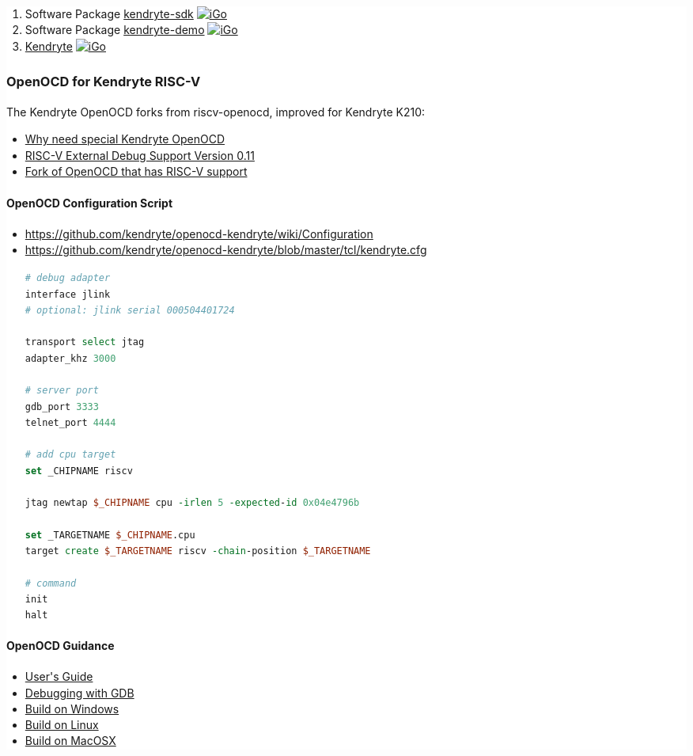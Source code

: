    1. Software Package [kendryte-sdk](https://packages.rt-thread.org/en/detail.html?package=kendryte-sdk)
      [![iGo]](https://github.com/RT-Thread-packages/kendryte_sdk)
   1. Software Package [kendryte-demo](https://packages.rt-thread.org/en/detail.html?package=kendryte-demo)
      [![iGo]](https://github.com/BernardXiong/kendryte-demo)
1. [Kendryte](https://kendryte.com/)
   [![iGo]](https://github.com/kendryte)

### OpenOCD for Kendryte RISC-V

The Kendryte OpenOCD forks from riscv-openocd, improved for Kendryte K210:

- [Why need special Kendryte OpenOCD](https://github.com/kendryte/openocd-kendryte/wiki/Overview#why-need-kendryte-openocd)
- [RISC-V External Debug Support Version 0.11](https://static.dev.sifive.com/riscv-debug-spec-0.11nov12.pdf)
- [Fork of OpenOCD that has RISC-V support](https://github.com/riscv/riscv-openocd)

#### OpenOCD Configuration Script

- https://github.com/kendryte/openocd-kendryte/wiki/Configuration
- https://github.com/kendryte/openocd-kendryte/blob/master/tcl/kendryte.cfg
  ```tcl
  # debug adapter
  interface jlink
  # optional: jlink serial 000504401724

  transport select jtag
  adapter_khz 3000

  # server port
  gdb_port 3333
  telnet_port 4444

  # add cpu target
  set _CHIPNAME riscv

  jtag newtap $_CHIPNAME cpu -irlen 5 -expected-id 0x04e4796b

  set _TARGETNAME $_CHIPNAME.cpu
  target create $_TARGETNAME riscv -chain-position $_TARGETNAME

  # command
  init
  halt
  ```

#### OpenOCD Guidance

- [User's Guide](https://github.com/kendryte/openocd-kendryte/wiki/User's-Guide)
- [Debugging with GDB](https://github.com/kendryte/openocd-kendryte/wiki/Debugging-with-GDB)
- [Build on Windows](https://github.com/kendryte/openocd-kendryte/wiki/Build-on-Windows)
- [Build on Linux](https://github.com/kendryte/openocd-kendryte/wiki/Build-on-Linux)
- [Build on MacOSX](https://github.com/kendryte/openocd-kendryte/wiki/Build-on-OSX)


[Fm]: electronic/.logos/dir-blk.png "Folder on Mirror"
[iFm]: electronic/.logos/dir-blk-inline.png "Folder on Mirror"
[Fo]: electronic/.logos/dir-red.png "Folder on Origin"
[iFo]: electronic/.logos/dir-red-inline.png "Folder on Origin"
[Dm]: electronic/.logos/doc-blk.png "Download from Mirror"
[iDm]: electronic/.logos/doc-blk-inline.png "Download from Mirror"
[Do]: electronic/.logos/doc-red.png "Download from Origin"
[iDo]: electronic/.logos/doc-red-inline.png "Download from Origin"
[Cm]: electronic/.logos/cab-blk.png "Download from Mirror"
[iCm]: electronic/.logos/cab-blk-inline.png "Download from Mirror"
[Co]: electronic/.logos/cab-red.png "Download from Origin"
[iCo]: electronic/.logos/cab-red-inline.png "Download from Origin"
[Wm]: electronic/.logos/web-blk.png "Document from Mirror"
[iWm]: electronic/.logos/web-blk-inline.png "Document from Mirror"
[Wo]: electronic/.logos/web-red.png "Document from Origin"
[iWo]: electronic/.logos/web-red-inline.png "Document from Origin"
[Gm]: electronic/.logos/git-blk.png "Repository from Mirror"
[iGm]: electronic/.logos/git-blk-inline.png "Repository from Mirror"
[Go]: electronic/.logos/git-red.png "Repository from Origin"
[iGo]: electronic/.logos/git-red-inline.png "Repository from Origin"
[chip-top-bot]: electronic/components/canaan/K210/chip-top-bot.png "Canaan Kendryte K210"
[block-digram-soc]: electronic/components/canaan/K210/block-digram-soc.svg "Kendryte K210 SoC Block Diagram"
[workflow-digram-kpu]: electronic/components/canaan/K210/workflow-digram-kpu.svg "Kendryte K210 KPU Workflow Diagram"
[block-digram-kpu]: electronic/components/canaan/K210/block-digram-kpu.svg "Kendryte K210 KPU Block Diagram"
[Product Page]: https://canaan.io/product/kendryteai "Kendryte K210"
[Developer Resources]: https://canaan.io/developer "Canaan Developer Resources"
[kd233-top]: electronic/components/canaan/K210/hdk/Kendryte-KD223.jpg "Kendryte KD233 Board Top View"
[Kendryte_test_board_V0_2.pdf]: electronic/components/canaan/K210/hdk/Kendryte_test_board_V0_2.pdf "Kendryte KD233 Board Schematic V02"
[Kendryte_test_board_V0_1.pdf]: electronic/components/canaan/K210/hdk/Kendryte_test_board_V0_1.pdf "Kendryte KD233 Board Schematic V01"
[Model_download_guide.pdf]: electronic/components/canaan/K210/hdk/model/Model_download_guide.pdf "Kendryte K210 Model Download Guide"
[demo.kfpkg_.zip]: electronic/components/canaan/K210/hdk/model/demo.kfpkg_.zip "Kendryte K210 Face Detection Demo"
[paddlepi-top-v1.3]: electronic/components/canaan/K210/hdk/paddlepi/v1.3-pcb-assembly-top-pcba.jpg "Paddle Pi K210 Demo Board V1.3 Top View"
[paddlepi-bot-v1.3]: electronic/components/canaan/K210/hdk/paddlepi/v1.3-pcb-assembly-bot-pcba.jpg "Paddle Pi K210 Demo Board V1.3 Bottom View"
[paddlepi-top-v1.2]: electronic/components/canaan/K210/hdk/paddlepi/v1.2-pcb-assembly-top.jpg "Paddle Pi K210 Demo Board V1.2 Top View"
[kendryte-doc-datasheet-v0.1.5-20181011]: https://github.com/kendryte/kendryte-doc-datasheet/tree/8e9b414 "Kendryte K210 Datasheet v0.1.5 (2018-10-11)"
[kendryte_datasheet_20181011163248_en.pdf]: electronic/components/canaan/K210/docs/kendryte_datasheet_20181011163248_en.pdf "Kendryte K210 Datasheet"
[kendryte_kpu_workflow_diagram_20190129_cn_en.pdf]: electronic/components/canaan/K210/docs/kendryte_kpu_workflow_diagram_20190129_cn_en.pdf "Kendryte K210 – One Diagram Understand How KPU Work"
[kendryte-standalone-sdk-v0.5.6-20190517]: https://github.com/kendryte/kendryte-standalone-sdk/releases/tag/V0.5.6 "Kendryte Standalone SDK v0.5.6 (2019-05-17)"
[kendryte-standalone-sdk-0.5.6.zip]: electronic/components/canaan/K210/sdk/kendryte-standalone-sdk-0.5.6.zip "Kendryte Standalone SDK"
[kendryte-freertos-sdk-v0.7.0-20181221]: https://github.com/kendryte/kendryte-freertos-sdk/releases/tag/v0.7.0 "Kendryte FreeRTOS SDK v0.7.0 (2018-12-21)"
[kendryte-freertos-sdk-0.7.0.zip]: electronic/components/canaan/K210/sdk/kendryte-freertos-sdk-0.7.0.zip "Kendryte FreeRTOS SDK"
[kendryte-doc-standalone-programming-guide-v0.3.0-20190311]: https://github.com/kendryte/kendryte-doc-standalone-programming-guide/tree/143df47 "Kendryte Standalone SDK Programming Guide v0.3.0 (2019-03-11)"
[kendryte_standalone_programming_guide_20190311144158_en.pdf]: electronic/components/canaan/K210/docs/kendryte_standalone_programming_guide_20190311144158_en.pdf "Kendryte Standalone SDK Programming Guide"
[kendryte-doc-freertos-programming-guide-v0.1.0-20190311]: https://github.com/kendryte/kendryte-doc-freertos-programming-guide/tree/74195b1 "Kendryte FreeRTOS SDK Programming Guide v0.1.0 (2019-03-11)"
[kendryte_freertos_programming_guide_20190311143226_en.pdf]: electronic/components/canaan/K210/docs/kendryte_freertos_programming_guide_20190311143226_en.pdf "Kendryte FreeRTOS SDK Programming Guide"
[kendryte-toolchain-v8.2.0-20190409]: https://github.com/kendryte/kendryte-gnu-toolchain/releases/tag/v8.2.0-20190409 "Kendryte GNU Toolchain v8.2.0 (2019-04-09)"
[kendryte-toolchain-win-amd64-8.2.0-20190409.zip]: electronic/components/canaan/K210/toolchain/kendryte-toolchain-win-amd64-8.2.0-20190409.zip "kendryte-toolchain-win-amd64"
[kendryte-toolchain-win-i386-8.2.0-20190409.zip]: electronic/components/canaan/K210/toolchain/kendryte-toolchain-win-i386-8.2.0-20190409.zip "kendryte-toolchain-win-i386"
[kendryte-toolchain-ubuntu-amd64-8.2.0-20190409.tar.xz]: electronic/components/canaan/K210/toolchain/kendryte-toolchain-ubuntu-amd64-8.2.0-20190409.tar.xz "kendryte-toolchain-ubuntu-amd64"
[kendryte-toolchain-osx-mojave-8.2.0-20190409.tar.xz]: electronic/components/canaan/K210/toolchain/kendryte-toolchain-osx-mojave-8.2.0-20190409.tar.xz "kendryte-toolchain-osx-mojave"
[kendryte-toolchain-osx-darwin-m1-8.2.0-20210717.tar.xz]: electronic/components/canaan/K210/toolchain/kendryte-toolchain-osx-darwin-m1-8.2.0-20210717.tar.xz "kendryte-toolchain-osx-darwin-m1"
[xpack-riscv-none-embed-gcc-8.3.0-1.9-20210402]: https://github.com/kendryte/K210-Micropython-OpenMV/tree/0c70920 "K210 MicroPython & OpenMV v8.3.0-1.9 (2021-04-02)"
[xpack-riscv-none-embed-gcc-8.3.0-1.9-win32-x64.zip]: electronic/components/canaan/K210/toolchain/micropython-openmv/xpack-riscv-none-embed-gcc-8.3.0-1.9-win32-x64.zip "xpack-riscv-none-embed-gcc-8.3.0-1.9-win32-x64"
[xpack-riscv-none-embed-gcc-8.3.0-1.9-linux-x64.tar.gz]: electronic/components/canaan/K210/toolchain/micropython-openmv/xpack-riscv-none-embed-gcc-8.3.0-1.9-linux-x64.tar.gz "xpack-riscv-none-embed-gcc-8.3.0-1.9-linux-x64"
[xpack-riscv-none-embed-gcc-8.3.0-1.9-linux-x32.tar.gz]: electronic/components/canaan/K210/toolchain/micropython-openmv/xpack-riscv-none-embed-gcc-8.3.0-1.9-linux-x32.tar.gz "xpack-riscv-none-embed-gcc-8.3.0-1.9-linux-x32"
[riscv-none-embed-gcc-xpack-8.3.0-1.2-20200703]: https://github.com/xpack-dev-tools/riscv-none-embed-gcc-xpack/releases/tag/v8.3.0-1.2 "xPack GNU RISC-V Embedded GCC v8.3.0-1.2 (2020-07-03)"
[xpack-riscv-none-embed-gcc-8.3.0-1.2-to-1.9.diff]: electronic/components/canaan/K210/toolchain/micropython-openmv/xpack-riscv-none-embed-gcc-8.3.0-1.2-to-1.9.diff "Canaan Changes from v8.3.0-1.2 to v8.3.0-1.9"
[bj-wanghz/riscv-newlib/sifive-master-xpack-canaan]: https://github.com/xpack-dev-tools/riscv-newlib/compare/sifive-master-xpack...bj-wanghz:riscv-newlib:sifive-master-xpack-canaan "Commit history on SiFive RISC-V Newlib for Canaan"
[xpack-dev-tools/riscv-gcc/sifive-gcc-8.3.0-xpack]: https://github.com/sifive/riscv-gcc/compare/sifive-gcc-8.3.0...xpack-dev-tools:riscv-gcc:sifive-gcc-8.3.0-xpack "Commit history on SiFive RISC-V GCC for Canaan"
[xpack-dev-tools/riscv-binutils-gdb/sifive-binutils-2.32-xpack]: https://github.com/sifive/riscv-binutils-gdb/compare/sifive-binutils-2.32...xpack-dev-tools:riscv-binutils-gdb:sifive-binutils-2.32-xpack "Commit history on SiFive RISC-V Binutils/GDB for Canaan"
[k210_micropython_openmv_user_manual_20210420_en.pdf]: electronic/components/canaan/K210/toolchain/micropython-openmv/k210_micropython_openmv_user_manual_20210420_en.pdf "K210-MicroPython & OpenMV User Manual"
[rt-thread-v4.1.1-20220822]: https://github.com/RT-Thread/rt-thread/releases/tag/v4.1.1 "RT-Thread v4.1.1 (2022-08-22)"
[RT-Thread_Getting-Started-of-QEMU_Windows_221024.pdf]: electronic/components/canaan/K210/toolchain/micropython-openmv/RT-Thread_Getting-Started-of-QEMU_Windows_221024.pdf "RT-Thread: Getting Started of QEMU (Windows)"
[RT-Thread_Getting-Started-of-QEMU_Ubuntu_221024.pdf]: electronic/components/canaan/K210/toolchain/micropython-openmv/RT-Thread_Getting-Started-of-QEMU_Ubuntu_221024.pdf "RT-Thread: Getting Started of QEMU (Ubuntu)"
[kendryte-openocd-v0.2.3-20190221]: https://github.com/kendryte/openocd-kendryte/releases/tag/v0.2.3 "Kendryte OpenOCD v0.2.3 (2019-02-21)"
[WindowsTools.zip]: electronic/components/canaan/K210/toolchain/openocd/WindowsTools.zip "Binary Dependencies für win32"
[kendryte-openocd-0.2.3-win32.zip]: electronic/components/canaan/K210/toolchain/openocd/kendryte-openocd-0.2.3-win32.zip "Kendryte OpenOCD for win32"
[kendryte-openocd-0.2.3-ubuntu64.tar.gz]: electronic/components/canaan/K210/toolchain/openocd/kendryte-openocd-0.2.3-ubuntu64.tar.gz "Kendryte OpenOCD for Ubuntu x86_64"
[kendryte-openocd-v0.2.2-20190117]: https://github.com/kendryte/openocd-kendryte/releases/tag/v0.2.2 "Kendryte OpenOCD v0.2.2 (2019-01-17)"
[kendryte-openocd-0.2.2-win32.zip]: electronic/components/canaan/K210/toolchain/openocd/kendryte-openocd-0.2.2-win32.zip "Kendryte OpenOCD for win32"
[kendryte-openocd-0.2.2-ubuntu64.tar.gz]: electronic/components/canaan/K210/toolchain/openocd/kendryte-openocd-0.2.2-ubuntu64.tar.gz "Kendryte OpenOCD for Ubuntu x86_64"
[kendryte-openocd-0.2.2-macos.zip]: electronic/components/canaan/K210/toolchain/openocd/kendryte-openocd-0.2.2-macos.zip "Kendryte OpenOCD for MacOS"
[kendryte-openocd-v0.2.1-20190109]: https://github.com/kendryte/openocd-kendryte/releases/tag/v0.2.1 "Kendryte OpenOCD v0.2.1 (2019-01-09)"
[kendryte-openocd-0.2.1-win32.zip]: electronic/components/canaan/K210/toolchain/openocd/kendryte-openocd-0.2.1-win32.zip "Kendryte OpenOCD for win32"
[kendryte-openocd-0.2.1-ubuntu64.tar.gz]: electronic/components/canaan/K210/toolchain/openocd/kendryte-openocd-0.2.1-ubuntu64.tar.gz "Kendryte OpenOCD for Ubuntu x86_64"
[kendryte-openocd-0.2.1-macos.zip]: electronic/components/canaan/K210/toolchain/openocd/kendryte-openocd-0.2.1-macos.zip "Kendryte OpenOCD for MacOS"
[kendryte-openocd-v0.1.3-20180913]: https://github.com/kendryte/openocd-kendryte/releases/tag/0.1.3 "Kendryte OpenOCD v0.1.3 (2018-09-13)"
[kendryte-openocd-0.1.3-win32.zip]: electronic/components/canaan/K210/toolchain/openocd/kendryte-openocd-0.1.3-win32.zip "Kendryte OpenOCD for win32"
[kendryte-openocd-0.1.3-ubuntu64.tar.gz]: electronic/components/canaan/K210/toolchain/openocd/kendryte-openocd-0.1.3-ubuntu64.tar.gz "Kendryte OpenOCD for Ubuntu x86_64"
[cmake-3.14.4-20190514]: https://github.com/Kitware/CMake/releases/tag/v3.14.4 "CMake v3.14.4 (2019-05-14)"
[cmake-3.14.4-win32-x86.zip]: electronic/components/canaan/K210/toolchain/cmake/cmake-3.14.4-win32-x86.zip "cmake-win32-x86"
[cmake-3.14.4-win64-x64.zip]: electronic/components/canaan/K210/toolchain/cmake/cmake-3.14.4-win64-x64.zip "cmake-win64-x64"
[cmake-3.14.4-Linux-x86_64.tar.gz]: electronic/components/canaan/K210/toolchain/cmake/cmake-3.14.4-Linux-x86_64.tar.gz "cmake-linux-x86_64"
[cmake-3.14.4-Darwin-x86_64.tar.gz]: electronic/components/canaan/K210/toolchain/cmake/cmake-3.14.4-Darwin-x86_64.tar.gz "cmake-darwin-x86_64"
[canmv-ide-windows-v2.9.2-30-g65f7289-20220928.zip]: electronic/components/canaan/K210/toolchain/canmv/canmv-ide-windows-v2.9.2-30-g65f7289-20220928.zip "CanMV IDE"
[k210_micropython_openmv_framework_20210420_en]: electronic/components/canaan/K210/toolchain/micropython-openmv/k210_micropython_openmv_framework_20210420_en.png "K210-MicroPython & OpenMV Framework with RT-Thread"